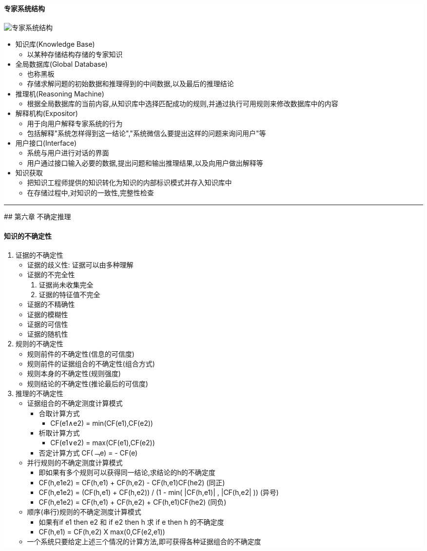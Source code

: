 #### 专家系统结构
![专家系统结构](/images/ExpertSystem.PNG)

- 知识库(Knowledge Base)
	- 以某种存储结构存储的专家知识
- 全局数据库(Global Database)
	- 也称黑板
	- 存储求解问题的初始数据和推理得到的中间数据,以及最后的推理结论
- 推理机(Reasoning Machine)
	- 根据全局数据库的当前内容,从知识库中选择匹配成功的规则,并通过执行可用规则来修改数据库中的内容
- 解释机构(Expositor)
	- 用于向用户解释专家系统的行为
	- 包括解释"系统怎样得到这一结论","系统微信么要提出这样的问题来询问用户"等
- 用户接口(Interface)
	- 系统与用户进行对话的界面
	- 用户通过接口输入必要的数据,提出问题和输出推理结果,以及向用户做出解释等
- 知识获取
	- 把知识工程师提供的知识转化为知识的内部标识模式并存入知识库中
	- 在存储过程中,对知识的一致性,完整性检查

-----------------------------------------------------------

<span id="UncertainReasoning" />
## 第六章 不确定推理


#### 知识的不确定性
1. 证据的不确定性
	- 证据的歧义性: 证据可以由多种理解
	- 证据的不完全性
		1. 证据尚未收集完全
		2. 证据的特征值不完全
	- 证据的不精确性
	- 证据的模糊性
	- 证据的可信性
	- 证据的随机性
2. 规则的不确定性
	- 规则前件的不确定性(信息的可信度)
	- 规则前件的证据组合的不确定性(组合方式)
	- 规则本身的不确定性(规则强度)
	- 规则结论的不确定性(推论最后的可信度)
3. 推理的不确定性
	- 证据组合的不确定测度计算模式
		- 合取计算方式
			- CF(e1∧e2) = min(CF(e1),CF(e2))
		- 析取计算方式
			- CF(e1∨e2) = max(CF(e1),CF(e2))
		- 否定计算方式
			CF(﹁e) = - CF(e)
	- 并行规则的不确定测度计算模式
		- 即如果有多个规则可以获得同一结论,求结论的h的不确定度
		- CF(h,e1e2) = CF(h,e1) + CF(h,e2) - CF(h,e1)CF(he2)   (同正)
		- CF(h,e1e2) = (CF(h,e1) + CF(h,e2)) / (1 - min( |CF(h,e1)| , |CF(h,e2| ))  (异号)
		- CF(h,e1e2) = CF(h,e1) + CF(h,e2) + CF(h,e1)CF(he2)   (同负)
	- 顺序(串行)规则的不确定测度计算模式
		- 如果有if e1 then e2 和 if e2 then h 求 if e then h 的不确定度
		- CF(h,e1) = CF(h,e2) X max(0,CF(e2,e1))
	- 一个系统只要给定上述三个情况的计算方法,即可获得各种证据组合的不确定度
